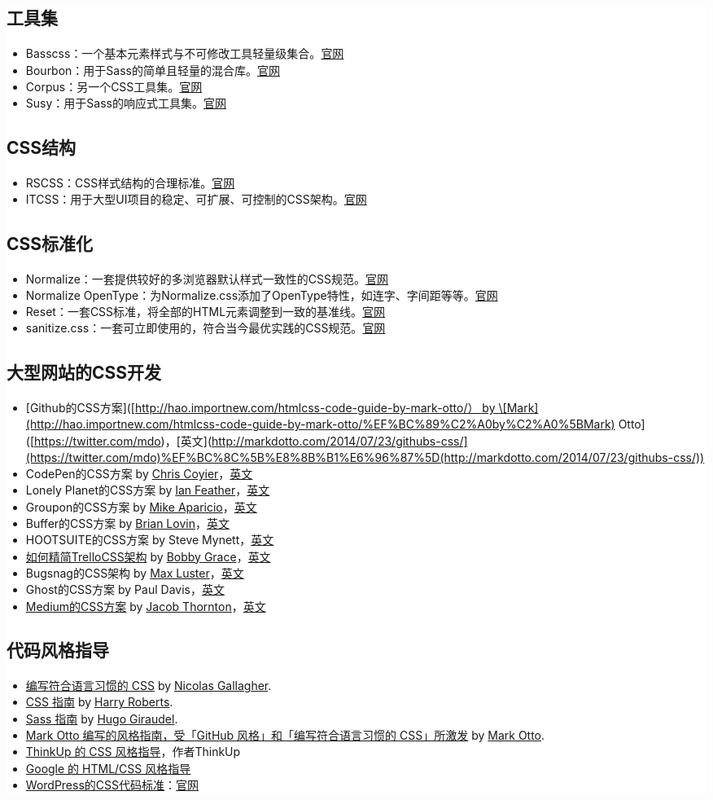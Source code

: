 ## 工具集

-   Basscss：一个基本元素样式与不可修改工具轻量级集合。[官网](http://www.basscss.com/)
-   Bourbon：用于Sass的简单且轻量的混合库。[官网](http://bourbon.io/)
-   Corpus：另一个CSS工具集。[官网](http://corpuscss.com/)
-   Susy：用于Sass的响应式工具集。[官网](http://susy.oddbird.net/)

## CSS结构

-   RSCSS：CSS样式结构的合理标准。[官网](https://github.com/rstacruz/rscss)
-   ITCSS：用于大型UI项目的稳定、可扩展、可控制的CSS架构。[官网](https://twitter.com/itcss_io)

## CSS标准化

-   Normalize：一套提供较好的多浏览器默认样式一致性的CSS规范。[官网](https://github.com/necolas/normalize.css)
-   Normalize OpenType：为Normalize.css添加了OpenType特性，如连字、字间距等等。[官网](https://github.com/kennethormandy/normalize-opentype.css)
-   Reset：一套CSS标准，将全部的HTML元素调整到一致的基准线。[官网](http://meyerweb.com/eric/tools/css/reset/)
-   sanitize.css：一套可立即使用的，符合当今最优实践的CSS规范。[官网](https://10up.github.io/sanitize.css/)

## 大型网站的CSS开发

-   \[Github的CSS方案\]([http://hao.importnew.com/htmlcss-code-guide-by-mark-otto/） by \[Mark](http://hao.importnew.com/htmlcss-code-guide-by-mark-otto/%EF%BC%89%C2%A0by%C2%A0%5BMark) Otto\]([https://twitter.com/mdo)，\[英文\](http://markdotto.com/2014/07/23/githubs-css/](https://twitter.com/mdo)%EF%BC%8C%5B%E8%8B%B1%E6%96%87%5D(http://markdotto.com/2014/07/23/githubs-css/))
-   CodePen的CSS方案 by [Chris Coyier](https://twitter.com/chriscoyier)，[英文](http://codepen.io/chriscoyier/blog/codepens-css)
-   Lonely Planet的CSS方案 by [Ian Feather](https://twitter.com/ianfeather)，[英文](http://ianfeather.co.uk/css-at-lonely-planet/)
-   Groupon的CSS方案 by [Mike Aparicio](https://twitter.com/peruvianidol)，[英文](http://mikeaparicio.com/2014/08/10/css-at-groupon/)
-   Buffer的CSS方案 by [Brian Lovin](https://twitter.com/brian_lovin)，[英文](http://blog.brianlovin.com/buffers-css/)
-   HOOTSUITE的CSS方案 by Steve Mynett，[英文](http://code.hootsuite.com/css-at-hootsuite/)
-   [如何精简TrelloCSS架构](http://hao.importnew.com/refining-the-way-we-structure-our-css-at-trello/) by [Bobby Grace](https://twitter.com/bobbygrace)，[英文](http://blog.trello.com/refining-the-way-we-structure-our-css-at-trello/)
-   Bugsnag的CSS架构 by [Max Luster](https://twitter.com/maxluster)，[英文](https://bugsnag.com/blog/bugsnags-css-architecture)
-   Ghost的CSS方案 by Paul Davis，[英文](http://dev.ghost.org/css-at-ghost/)
-   [Medium的CSS方案](http://hao.importnew.com/mediu-css/) by [Jacob Thornton](https://twitter.com/fat)，[英文](https://medium.com/@fat/mediums-css-is-actually-pretty-fucking-good-b8e2a6c78b06)

## 代码风格指导

-   [编写符合语言习惯的 CSS](https://github.com/necolas/idiomatic-css) by [Nicolas Gallagher](https://twitter.com/necolas).
-   [CSS 指南](http://cssguidelin.es/) by [Harry Roberts](https://twitter.com/csswizardry).
-   [Sass 指南](http://sass-guidelin.es/) by [Hugo Giraudel](https://twitter.com/HugoGiraudel).
-   [Mark Otto 编写的风格指南，受「GitHub 风格」和「编写符合语言习惯的 CSS」所激发](http://codeguide.co/) by [Mark Otto](https://twitter.com/mdo).
-   [ThinkUp 的 CSS 风格指导](https://github.com/ThinkUpLLC/ThinkUp/wiki/Code-Style-Guide:-CSS)，作者ThinkUp
-   [Google 的 HTML/CSS 风格指导](http://google-styleguide.googlecode.com/svn/trunk/htmlcssguide.xml)
-   [WordPress的CSS代码标准](http://hao.importnew.com/wordpress-css-coding-standards/)：[官网](https://make.wordpress.org/core/handbook/coding-standards/css/)
